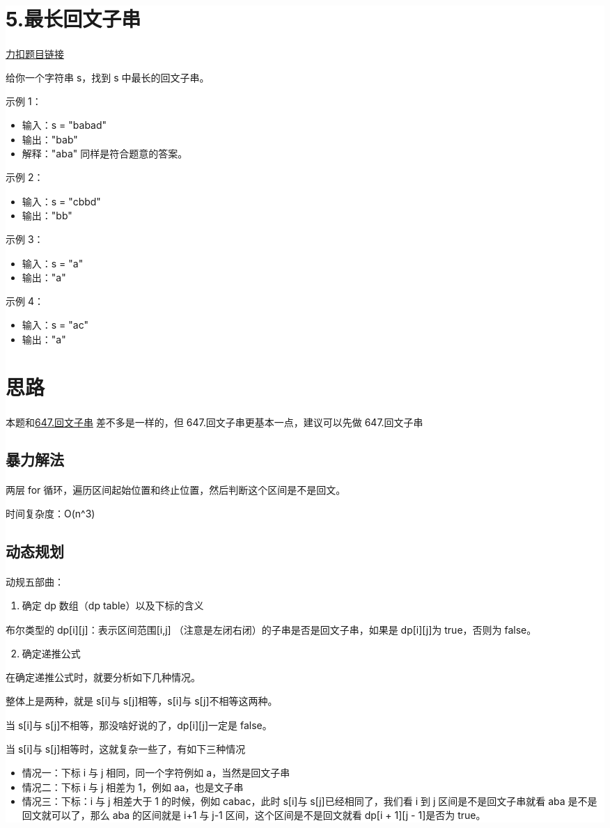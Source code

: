 # 5.最长回文子串

[力扣题目链接](https://leetcode-cn.com/problems/longest-palindromic-substring/)

给你一个字符串 s，找到 s 中最长的回文子串。

示例 1：

- 输入：s = "babad"
- 输出："bab"
- 解释："aba" 同样是符合题意的答案。

示例 2：

- 输入：s = "cbbd"
- 输出："bb"

示例 3：

- 输入：s = "a"
- 输出："a"

示例 4：

- 输入：s = "ac"
- 输出："a"

# 思路

本题和[647.回文子串](https://programmercarl.com/0647.回文子串.html) 差不多是一样的，但 647.回文子串更基本一点，建议可以先做 647.回文子串

## 暴力解法

两层 for 循环，遍历区间起始位置和终止位置，然后判断这个区间是不是回文。

时间复杂度：O(n^3)

## 动态规划

动规五部曲：

1. 确定 dp 数组（dp table）以及下标的含义

布尔类型的 dp[i][j]：表示区间范围[i,j] （注意是左闭右闭）的子串是否是回文子串，如果是 dp[i][j]为 true，否则为 false。

2. 确定递推公式

在确定递推公式时，就要分析如下几种情况。

整体上是两种，就是 s[i]与 s[j]相等，s[i]与 s[j]不相等这两种。

当 s[i]与 s[j]不相等，那没啥好说的了，dp[i][j]一定是 false。

当 s[i]与 s[j]相等时，这就复杂一些了，有如下三种情况

- 情况一：下标 i 与 j 相同，同一个字符例如 a，当然是回文子串
- 情况二：下标 i 与 j 相差为 1，例如 aa，也是文子串
- 情况三：下标：i 与 j 相差大于 1 的时候，例如 cabac，此时 s[i]与 s[j]已经相同了，我们看 i 到 j 区间是不是回文子串就看 aba 是不是回文就可以了，那么 aba 的区间就是 i+1 与 j-1 区间，这个区间是不是回文就看 dp[i + 1][j - 1]是否为 true。
